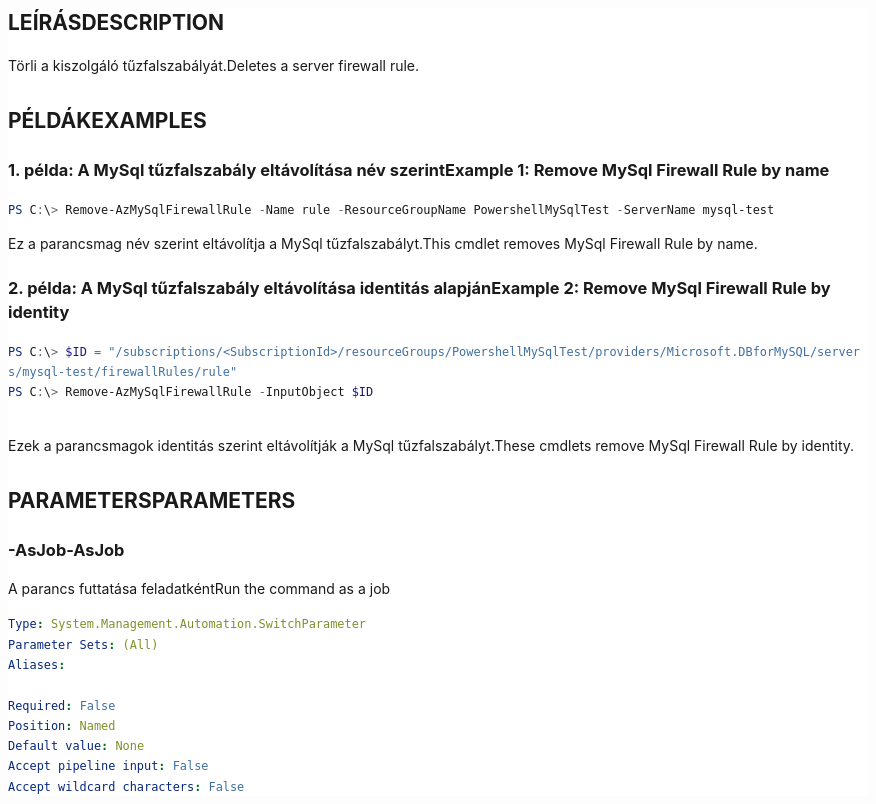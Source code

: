 ## <span data-ttu-id="c6c0d-107">LEÍRÁS</span><span class="sxs-lookup"><span data-stu-id="c6c0d-107">DESCRIPTION</span></span>
<span data-ttu-id="c6c0d-108">Törli a kiszolgáló tűzfalszabályát.</span><span class="sxs-lookup"><span data-stu-id="c6c0d-108">Deletes a server firewall rule.</span></span>

## <span data-ttu-id="c6c0d-109">PÉLDÁK</span><span class="sxs-lookup"><span data-stu-id="c6c0d-109">EXAMPLES</span></span>

### <span data-ttu-id="c6c0d-110">1. példa: A MySql tűzfalszabály eltávolítása név szerint</span><span class="sxs-lookup"><span data-stu-id="c6c0d-110">Example 1: Remove MySql Firewall Rule by name</span></span>
```powershell
PS C:\> Remove-AzMySqlFirewallRule -Name rule -ResourceGroupName PowershellMySqlTest -ServerName mysql-test

```

<span data-ttu-id="c6c0d-111">Ez a parancsmag név szerint eltávolítja a MySql tűzfalszabályt.</span><span class="sxs-lookup"><span data-stu-id="c6c0d-111">This cmdlet removes MySql Firewall Rule by name.</span></span>

### <span data-ttu-id="c6c0d-112">2. példa: A MySql tűzfalszabály eltávolítása identitás alapján</span><span class="sxs-lookup"><span data-stu-id="c6c0d-112">Example 2: Remove MySql Firewall Rule by identity</span></span>
```powershell
PS C:\> $ID = "/subscriptions/<SubscriptionId>/resourceGroups/PowershellMySqlTest/providers/Microsoft.DBforMySQL/servers/mysql-test/firewallRules/rule"
PS C:\> Remove-AzMySqlFirewallRule -InputObject $ID
 
```

<span data-ttu-id="c6c0d-113">Ezek a parancsmagok identitás szerint eltávolítják a MySql tűzfalszabályt.</span><span class="sxs-lookup"><span data-stu-id="c6c0d-113">These cmdlets remove MySql Firewall Rule by identity.</span></span>

## <span data-ttu-id="c6c0d-114">PARAMETERS</span><span class="sxs-lookup"><span data-stu-id="c6c0d-114">PARAMETERS</span></span>

### <span data-ttu-id="c6c0d-115">-AsJob</span><span class="sxs-lookup"><span data-stu-id="c6c0d-115">-AsJob</span></span>
<span data-ttu-id="c6c0d-116">A parancs futtatása feladatként</span><span class="sxs-lookup"><span data-stu-id="c6c0d-116">Run the command as a job</span></span>

```yaml
Type: System.Management.Automation.SwitchParameter
Parameter Sets: (All)
Aliases:

Required: False
Position: Named
Default value: None
Accept pipeline input: False
Accept wildcard characters: False
```
